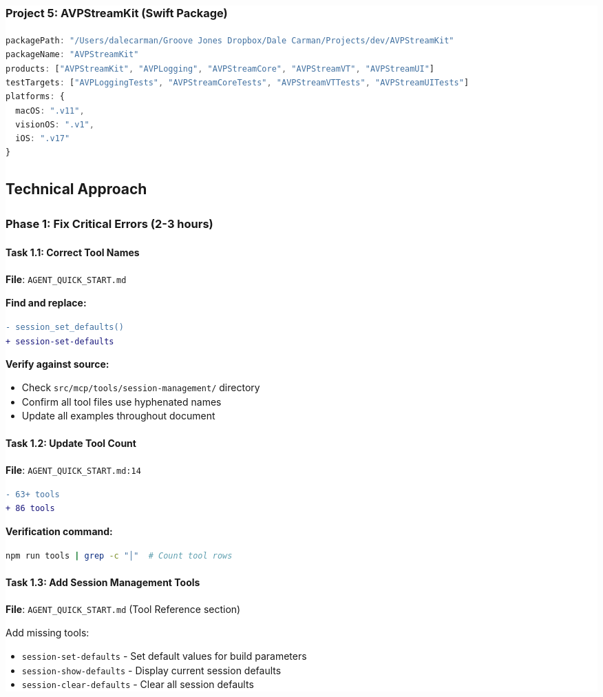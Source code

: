 ### Project 5: AVPStreamKit (Swift Package)

```typescript
packagePath: "/Users/dalecarman/Groove Jones Dropbox/Dale Carman/Projects/dev/AVPStreamKit"
packageName: "AVPStreamKit"
products: ["AVPStreamKit", "AVPLogging", "AVPStreamCore", "AVPStreamVT", "AVPStreamUI"]
testTargets: ["AVPLoggingTests", "AVPStreamCoreTests", "AVPStreamVTTests", "AVPStreamUITests"]
platforms: {
  macOS: ".v11",
  visionOS: ".v1",
  iOS: ".v17"
}
```

## Technical Approach

### Phase 1: Fix Critical Errors (2-3 hours)

#### Task 1.1: Correct Tool Names

**File**: `AGENT_QUICK_START.md`

**Find and replace:**
```diff
- session_set_defaults()
+ session-set-defaults
```

**Verify against source:**
- Check `src/mcp/tools/session-management/` directory
- Confirm all tool files use hyphenated names
- Update all examples throughout document

#### Task 1.2: Update Tool Count

**File**: `AGENT_QUICK_START.md:14`

```diff
- 63+ tools
+ 86 tools
```

**Verification command:**
```bash
npm run tools | grep -c "│"  # Count tool rows
```

#### Task 1.3: Add Session Management Tools

**File**: `AGENT_QUICK_START.md` (Tool Reference section)

Add missing tools:
- `session-set-defaults` - Set default values for build parameters
- `session-show-defaults` - Display current session defaults
- `session-clear-defaults` - Clear all session defaults
